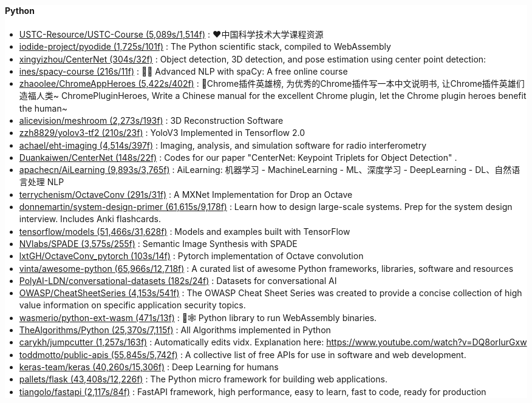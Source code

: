 #### Python
* [USTC-Resource/USTC-Course (5,089s/1,514f)](https://github.com/USTC-Resource/USTC-Course) : ❤️中国科学技术大学课程资源
* [iodide-project/pyodide (1,725s/101f)](https://github.com/iodide-project/pyodide) : The Python scientific stack, compiled to WebAssembly
* [xingyizhou/CenterNet (304s/32f)](https://github.com/xingyizhou/CenterNet) : Object detection, 3D detection, and pose estimation using center point detection:
* [ines/spacy-course (216s/11f)](https://github.com/ines/spacy-course) : 👩‍🏫 Advanced NLP with spaCy: A free online course
* [zhaoolee/ChromeAppHeroes (5,422s/402f)](https://github.com/zhaoolee/ChromeAppHeroes) : 🌈Chrome插件英雄榜, 为优秀的Chrome插件写一本中文说明书, 让Chrome插件英雄们造福人类~ ChromePluginHeroes, Write a Chinese manual for the excellent Chrome plugin, let the Chrome plugin heroes benefit the human~
* [alicevision/meshroom (2,273s/193f)](https://github.com/alicevision/meshroom) : 3D Reconstruction Software
* [zzh8829/yolov3-tf2 (210s/23f)](https://github.com/zzh8829/yolov3-tf2) : YoloV3 Implemented in Tensorflow 2.0
* [achael/eht-imaging (4,514s/397f)](https://github.com/achael/eht-imaging) : Imaging, analysis, and simulation software for radio interferometry
* [Duankaiwen/CenterNet (148s/22f)](https://github.com/Duankaiwen/CenterNet) : Codes for our paper "CenterNet: Keypoint Triplets for Object Detection" .
* [apachecn/AiLearning (9,893s/3,765f)](https://github.com/apachecn/AiLearning) : AiLearning: 机器学习 - MachineLearning - ML、深度学习 - DeepLearning - DL、自然语言处理 NLP
* [terrychenism/OctaveConv (291s/31f)](https://github.com/terrychenism/OctaveConv) : A MXNet Implementation for Drop an Octave
* [donnemartin/system-design-primer (61,615s/9,178f)](https://github.com/donnemartin/system-design-primer) : Learn how to design large-scale systems. Prep for the system design interview. Includes Anki flashcards.
* [tensorflow/models (51,466s/31,628f)](https://github.com/tensorflow/models) : Models and examples built with TensorFlow
* [NVlabs/SPADE (3,575s/255f)](https://github.com/NVlabs/SPADE) : Semantic Image Synthesis with SPADE
* [lxtGH/OctaveConv_pytorch (103s/14f)](https://github.com/lxtGH/OctaveConv_pytorch) : Pytorch implementation of Octave convolution
* [vinta/awesome-python (65,966s/12,718f)](https://github.com/vinta/awesome-python) : A curated list of awesome Python frameworks, libraries, software and resources
* [PolyAI-LDN/conversational-datasets (182s/24f)](https://github.com/PolyAI-LDN/conversational-datasets) : Datasets for conversational AI
* [OWASP/CheatSheetSeries (4,153s/541f)](https://github.com/OWASP/CheatSheetSeries) : The OWASP Cheat Sheet Series was created to provide a concise collection of high value information on specific application security topics.
* [wasmerio/python-ext-wasm (471s/13f)](https://github.com/wasmerio/python-ext-wasm) : 🐍🕸 Python library to run WebAssembly binaries.
* [TheAlgorithms/Python (25,370s/7,115f)](https://github.com/TheAlgorithms/Python) : All Algorithms implemented in Python
* [carykh/jumpcutter (1,257s/163f)](https://github.com/carykh/jumpcutter) : Automatically edits vidx. Explanation here: https://www.youtube.com/watch?v=DQ8orIurGxw
* [toddmotto/public-apis (55,845s/5,742f)](https://github.com/toddmotto/public-apis) : A collective list of free APIs for use in software and web development.
* [keras-team/keras (40,260s/15,306f)](https://github.com/keras-team/keras) : Deep Learning for humans
* [pallets/flask (43,408s/12,226f)](https://github.com/pallets/flask) : The Python micro framework for building web applications.
* [tiangolo/fastapi (2,117s/84f)](https://github.com/tiangolo/fastapi) : FastAPI framework, high performance, easy to learn, fast to code, ready for production
